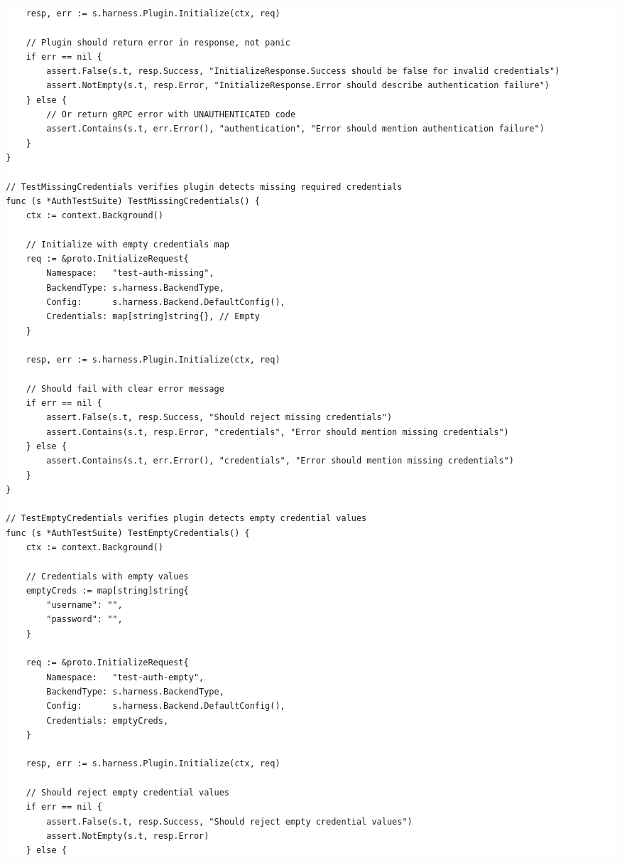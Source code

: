 ```text
	resp, err := s.harness.Plugin.Initialize(ctx, req)

	// Plugin should return error in response, not panic
	if err == nil {
		assert.False(s.t, resp.Success, "InitializeResponse.Success should be false for invalid credentials")
		assert.NotEmpty(s.t, resp.Error, "InitializeResponse.Error should describe authentication failure")
	} else {
		// Or return gRPC error with UNAUTHENTICATED code
		assert.Contains(s.t, err.Error(), "authentication", "Error should mention authentication failure")
	}
}

// TestMissingCredentials verifies plugin detects missing required credentials
func (s *AuthTestSuite) TestMissingCredentials() {
	ctx := context.Background()

	// Initialize with empty credentials map
	req := &proto.InitializeRequest{
		Namespace:   "test-auth-missing",
		BackendType: s.harness.BackendType,
		Config:      s.harness.Backend.DefaultConfig(),
		Credentials: map[string]string{}, // Empty
	}

	resp, err := s.harness.Plugin.Initialize(ctx, req)

	// Should fail with clear error message
	if err == nil {
		assert.False(s.t, resp.Success, "Should reject missing credentials")
		assert.Contains(s.t, resp.Error, "credentials", "Error should mention missing credentials")
	} else {
		assert.Contains(s.t, err.Error(), "credentials", "Error should mention missing credentials")
	}
}

// TestEmptyCredentials verifies plugin detects empty credential values
func (s *AuthTestSuite) TestEmptyCredentials() {
	ctx := context.Background()

	// Credentials with empty values
	emptyCreds := map[string]string{
		"username": "",
		"password": "",
	}

	req := &proto.InitializeRequest{
		Namespace:   "test-auth-empty",
		BackendType: s.harness.BackendType,
		Config:      s.harness.Backend.DefaultConfig(),
		Credentials: emptyCreds,
	}

	resp, err := s.harness.Plugin.Initialize(ctx, req)

	// Should reject empty credential values
	if err == nil {
		assert.False(s.t, resp.Success, "Should reject empty credential values")
		assert.NotEmpty(s.t, resp.Error)
	} else {
```